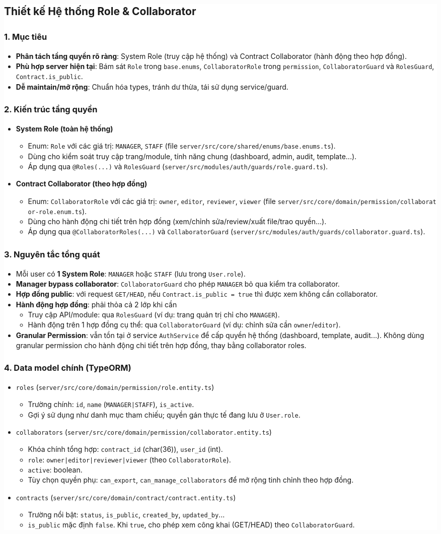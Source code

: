## Thiết kế Hệ thống Role & Collaborator

### 1. Mục tiêu
- **Phân tách tầng quyền rõ ràng**: System Role (truy cập hệ thống) và Contract Collaborator (hành động theo hợp đồng).
- **Phù hợp server hiện tại**: Bám sát `Role` trong `base.enums`, `CollaboratorRole` trong `permission`, `CollaboratorGuard` và `RolesGuard`, `Contract.is_public`.
- **Dễ maintain/mở rộng**: Chuẩn hóa types, tránh dư thừa, tái sử dụng service/guard.

### 2. Kiến trúc tầng quyền
- **System Role (toàn hệ thống)**
  - Enum: `Role` với các giá trị: `MANAGER`, `STAFF` (file `server/src/core/shared/enums/base.enums.ts`).
  - Dùng cho kiểm soát truy cập trang/module, tính năng chung (dashboard, admin, audit, template...).
  - Áp dụng qua `@Roles(...)` và `RolesGuard` (`server/src/modules/auth/guards/role.guard.ts`).

- **Contract Collaborator (theo hợp đồng)**
  - Enum: `CollaboratorRole` với các giá trị: `owner`, `editor`, `reviewer`, `viewer` (file `server/src/core/domain/permission/collaborator-role.enum.ts`).
  - Dùng cho hành động chi tiết trên hợp đồng (xem/chỉnh sửa/review/xuất file/trao quyền...).
  - Áp dụng qua `@CollaboratorRoles(...)` và `CollaboratorGuard` (`server/src/modules/auth/guards/collaborator.guard.ts`).

### 3. Nguyên tắc tổng quát
- Mỗi user có **1 System Role**: `MANAGER` hoặc `STAFF` (lưu trong `User.role`).
- **Manager bypass collaborator**: `CollaboratorGuard` cho phép `MANAGER` bỏ qua kiểm tra collaborator.
- **Hợp đồng public**: với request `GET/HEAD`, nếu `Contract.is_public = true` thì được xem không cần collaborator.
- **Hành động hợp đồng**: phải thỏa cả 2 lớp khi cần
  - Truy cập API/module: qua `RolesGuard` (ví dụ: trang quản trị chỉ cho `MANAGER`).
  - Hành động trên 1 hợp đồng cụ thể: qua `CollaboratorGuard` (ví dụ: chỉnh sửa cần `owner`/`editor`).
- **Granular Permission**: vẫn tồn tại ở service `AuthService` để cấp quyền hệ thống (dashboard, template, audit...). Không dùng granular permission cho hành động chi tiết trên hợp đồng, thay bằng collaborator roles.

### 4. Data model chính (TypeORM)
- `roles` (`server/src/core/domain/permission/role.entity.ts`)
  - Trường chính: `id`, `name` (`MANAGER|STAFF`), `is_active`.
  - Gợi ý sử dụng như danh mục tham chiếu; quyền gán thực tế đang lưu ở `User.role`.

- `collaborators` (`server/src/core/domain/permission/collaborator.entity.ts`)
  - Khóa chính tổng hợp: `contract_id` (char(36)), `user_id` (int).
  - `role`: `owner|editor|reviewer|viewer` (theo `CollaboratorRole`).
  - `active`: boolean.
  - Tùy chọn quyền phụ: `can_export`, `can_manage_collaborators` để mở rộng tinh chỉnh theo hợp đồng.

- `contracts` (`server/src/core/domain/contract/contract.entity.ts`)
  - Trường nổi bật: `status`, `is_public`, `created_by`, `updated_by`...
  - `is_public` mặc định `false`. Khi `true`, cho phép xem công khai (GET/HEAD) theo `CollaboratorGuard`.
